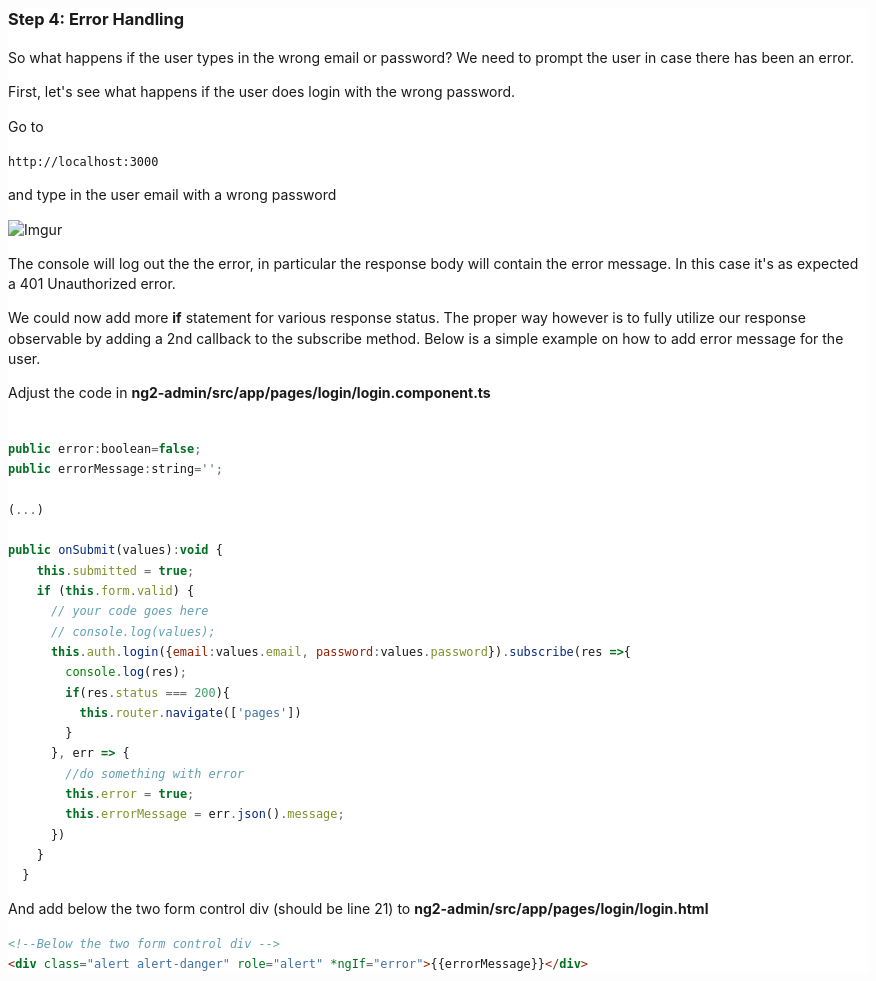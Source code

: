 ### Step 4: Error Handling

So what happens if the user types in the wrong email or password? We need to prompt the user in case there has been an error.

First, let's see what happens if the user does login with the wrong password.

Go to
```
http://localhost:3000
```

and type in the user email with a wrong password

![Imgur](http://i.imgur.com/1M4AItI.png)

The console will log out the the error, in particular the response body will contain the error message. In this case it's as expected a 401 Unauthorized error.

We could now add more **if** statement for various response status. The proper way however is to fully utilize our response observable by adding a 2nd callback to the subscribe method. Below is a simple example on how to add error message for the user.

Adjust the code in **ng2-admin/src/app/pages/login/login.component.ts**

```js

public error:boolean=false;
public errorMessage:string='';

(...)

public onSubmit(values):void {
    this.submitted = true;
    if (this.form.valid) {
      // your code goes here
      // console.log(values);
      this.auth.login({email:values.email, password:values.password}).subscribe(res =>{
        console.log(res);
        if(res.status === 200){
          this.router.navigate(['pages'])
        }
      }, err => {
        //do something with error
        this.error = true;
        this.errorMessage = err.json().message;
      })
    }
  }
```

And add below the two form control div (should be line 21) to **ng2-admin/src/app/pages/login/login.html**

```html
<!--Below the two form control div -->
<div class="alert alert-danger" role="alert" *ngIf="error">{{errorMessage}}</div>
```
